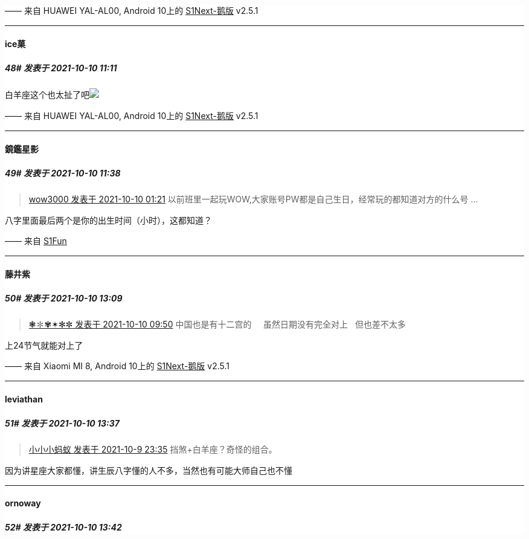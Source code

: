 —— 来自 HUAWEI YAL-AL00, Android 10上的 [S1Next-鹅版](https://github.com/ykrank/S1-Next/releases) v2.5.1


*****

####  ice菓  
##### 48#       发表于 2021-10-10 11:11


白羊座这个也太扯了吧<img src="https://static.saraba1st.com/image/smiley/face2017/067.png" referrerpolicy="no-referrer">

—— 来自 HUAWEI YAL-AL00, Android 10上的 [S1Next-鹅版](https://github.com/ykrank/S1-Next/releases) v2.5.1


*****

####  鏡鑑星影  
##### 49#       发表于 2021-10-10 11:38


<blockquote><a href="httphttps://bbs.saraba1st.com/2b/forum.php?mod=redirect&amp;goto=findpost&amp;pid=53058288&amp;ptid=2031149" target="_blank">wow3000 发表于 2021-10-10 01:21</a>
以前班里一起玩WOW,大家账号PW都是自己生日，经常玩的都知道对方的什么号 ...</blockquote>
八字里面最后两个是你的出生时间（小时），这都知道？

—— 来自 [S1Fun](https://s1fun.koalcat.com)


*****

####  藤井紫  
##### 50#       发表于 2021-10-10 13:09


<blockquote><a href="httphttps://bbs.saraba1st.com/2b/forum.php?mod=redirect&amp;goto=findpost&amp;pid=53059712&amp;ptid=2031149" target="_blank">❃✽✾✶✻✼ 发表于 2021-10-10 09:50</a>
中国也是有十二宫的     虽然日期没有完全对上   但也差不太多</blockquote>
上24节气就能对上了


—— 来自 Xiaomi MI 8, Android 10上的 [S1Next-鹅版](https://github.com/ykrank/S1-Next/releases) v2.5.1


*****

####  leviathan  
##### 51#       发表于 2021-10-10 13:37


<blockquote><a href="httphttps://bbs.saraba1st.com/2b/forum.php?mod=redirect&amp;goto=findpost&amp;pid=53057327&amp;ptid=2031149" target="_blank">小小小蚂蚁 发表于 2021-10-9 23:35</a>
挡煞+白羊座？奇怪的组合。</blockquote>
因为讲星座大家都懂，讲生辰八字懂的人不多，当然也有可能大师自己也不懂


*****

####  ornoway  
##### 52#       发表于 2021-10-10 13:42
